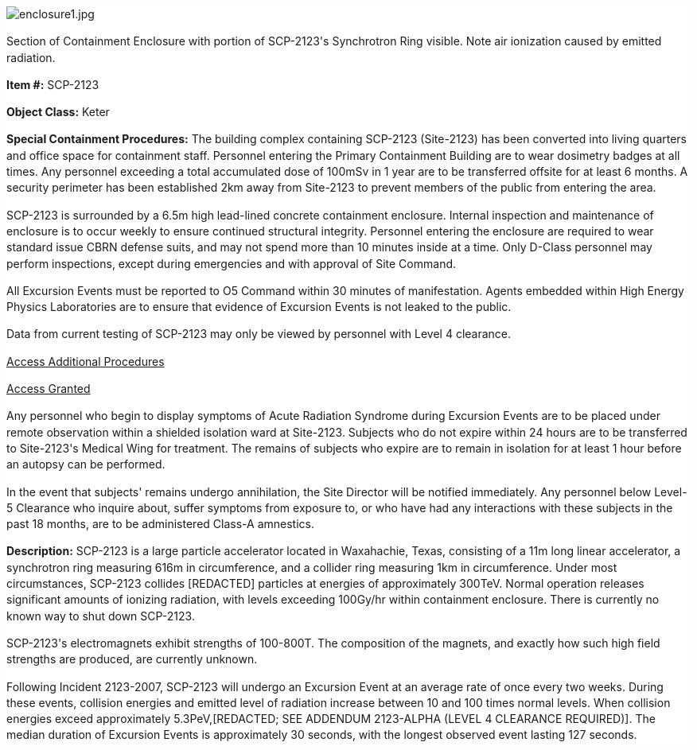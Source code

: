 ![enclosure1.jpg](http://scp-wiki.wdfiles.com/local--files/scp-2123/enclosure1.jpg)

Section of Containment Enclosure with portion of SCP-2123's Synchrotron Ring visible. Note air ionization caused by emitted radiation.

**Item #:** SCP-2123

**Object Class:** Keter

**Special Containment Procedures:** The building complex containing SCP-2123 (Site-2123) has been converted into living quarters and office space for containment staff. Personnel entering the Primary Containment Building are to wear dosimetry badges at all times. Any personnel exceeding a total accumulated dose of 100mSv in 1 year are to be transferred offsite for at least 6 months. A security perimeter has been established 2km away from Site-2123 to prevent members of the public from entering the area.

SCP-2123 is surrounded by a 6.5m high lead-lined concrete containment enclosure. Internal inspection and maintenance of enclosure is to occur weekly to ensure continued structural integrity. Personnel entering the enclosure are required to wear standard issue CBRN defense suits, and may not spend more than 10 minutes inside at a time. Only D-Class personnel may perform inspections, except during emergencies and with approval of Site Command.

All Excursion Events must be reported to O5 Command within 30 minutes of manifestation. Agents embedded within High Energy Physics Laboratories are to ensure that evidence of Excursion Events is not leaked to the public.

Data from current testing of SCP-2123 may only be viewed by personnel with Level 4 clearance.

[Access Additional Procedures](javascript:;)

[Access Granted](javascript:;)

Any personnel who begin to display symptoms of Acute Radiation Syndrome during Excursion Events are to be placed under remote observation within a shielded isolation ward at Site-2123. Subjects who do not expire within 24 hours are to be transferred to Site-2123's Medical Wing for treatment. The remains of subjects who expire are to remain in isolation for at least 1 hour before an autopsy can be performed.

In the event that subjects' remains undergo annihilation, the Site Director will be notified immediately. Any personnel below Level-5 Clearance who inquire about, suffer symptoms from exposure to, or who have had any interactions with these subjects in the past 18 months, are to be administered Class-A amnestics.

**Description:** SCP-2123 is a large particle accelerator located in Waxahachie, Texas, consisting of a 11m long linear accelerator, a synchrotron ring measuring 616m in circumference, and a collider ring measuring 1km in circumference. Under most circumstances, SCP-2123 collides \[REDACTED\] particles at energies of approximately 300TeV. Normal operation releases significant amounts of ionizing radiation, with levels exceeding 100Gy/hr within containment enclosure. There is currently no known way to shut down SCP-2123.

SCP-2123's electromagnets exhibit strengths of 100-800T. The composition of the magnets, and exactly how such high field strengths are produced, are currently unknown.

Following Incident 2123-2007, SCP-2123 will undergo an Excursion Event at an average rate of once every two weeks. During these events, collision energies and emitted level of radiation increase between 10 and 100 times normal levels. When collision energies exceed approximately 5.3PeV,\[REDACTED; SEE ADDENDUM 2123-ALPHA (LEVEL 4 CLEARANCE REQUIRED)\]. The median duration of Excursion Events is approximately 30 seconds, with the longest observed event lasting 127 seconds.
